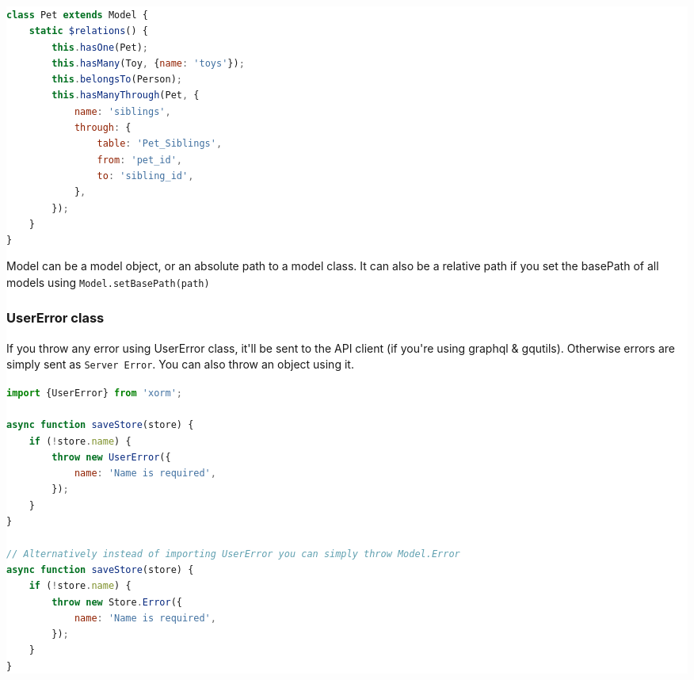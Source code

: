 ```
```

```js
class Pet extends Model {
	static $relations() {
    	this.hasOne(Pet);
        this.hasMany(Toy, {name: 'toys'});
        this.belongsTo(Person);
        this.hasManyThrough(Pet, {
        	name: 'siblings',
			through: {
            	table: 'Pet_Siblings',
                from: 'pet_id',
                to: 'sibling_id',
            },
        });
    }
}
```

Model can be a model object, or an absolute path to a model class. It can also be a relative path if you set the basePath of all models using `Model.setBasePath(path)`

### UserError class
If you throw any error using UserError class, it'll be sent to the API client (if you're using graphql & gqutils). Otherwise errors are simply sent as `Server Error`. You can also throw an object using it.

```js
import {UserError} from 'xorm';

async function saveStore(store) {
	if (!store.name) {
		throw new UserError({
			name: 'Name is required',
		});
	}
}

// Alternatively instead of importing UserError you can simply throw Model.Error
async function saveStore(store) {
	if (!store.name) {
		throw new Store.Error({
			name: 'Name is required',
		});
	}
}
```
